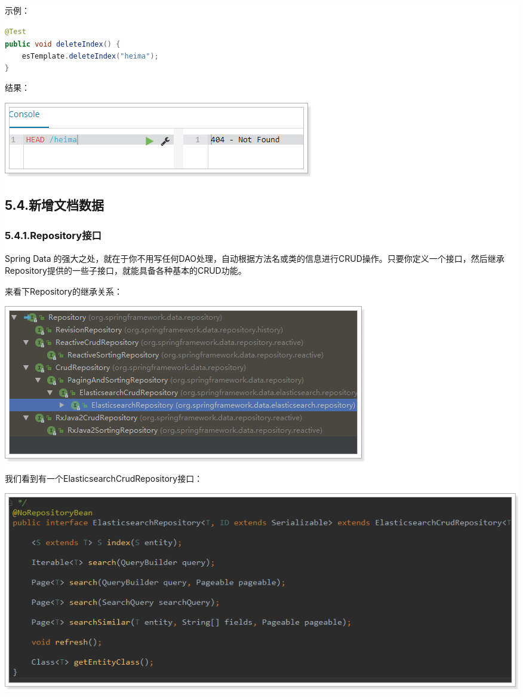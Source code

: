 示例：

```java
@Test
public void deleteIndex() {
    esTemplate.deleteIndex("heima");
}
```

结果：

 ![1526544850821](assets/1526544850821.png)



## 5.4.新增文档数据

### 5.4.1.Repository接口

Spring Data 的强大之处，就在于你不用写任何DAO处理，自动根据方法名或类的信息进行CRUD操作。只要你定义一个接口，然后继承Repository提供的一些子接口，就能具备各种基本的CRUD功能。

来看下Repository的继承关系：

![1526546236732](assets/1526546236732.png)

我们看到有一个ElasticsearchCrudRepository接口：

![1526546475648](assets/1526546475648.png)
